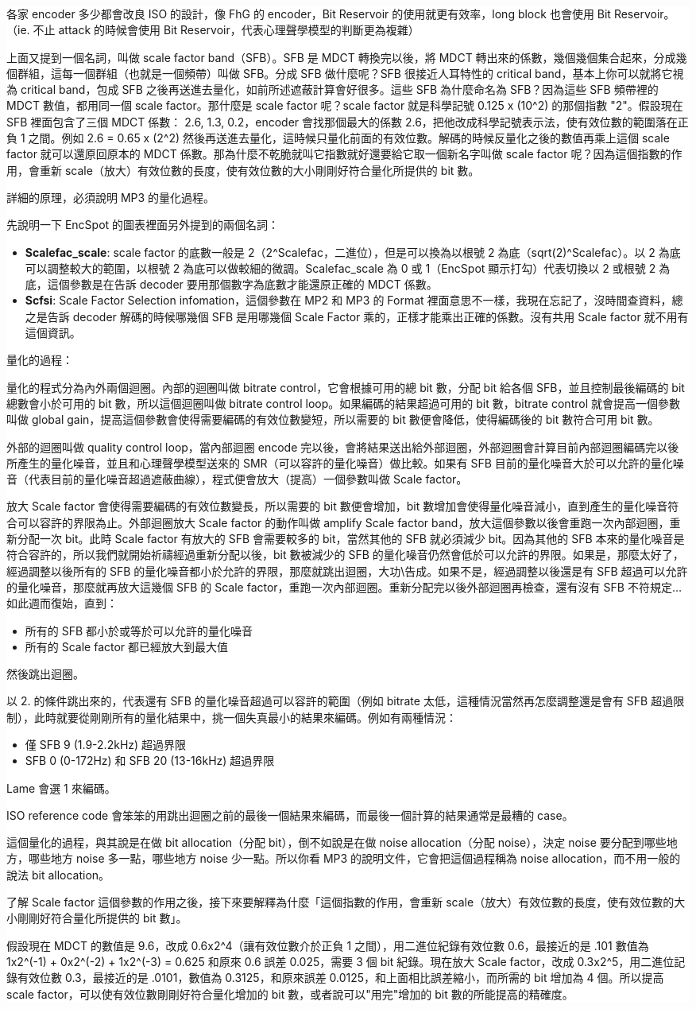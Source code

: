 各家 encoder 多少都會改良 ISO 的設計，像 FhG 的 encoder，Bit Reservoir 的使用就更有效率，long block 也會使用 Bit Reservoir。（ie. 不止 attack 的時候會使用 Bit Reservoir，代表心理聲學模型的判斷更為複雜）

上面又提到一個名詞，叫做 scale factor band（SFB）。SFB 是 MDCT 轉換完以後，將 MDCT 轉出來的係數，幾個幾個集合起來，分成幾個群組，這每一個群組（也就是一個頻帶）叫做 SFB。分成 SFB 做什麼呢？SFB 很接近人耳特性的 critical band，基本上你可以就將它視為 critical band，包成 SFB 之後再送進去量化，如前所述遮蔽計算會好很多。這些 SFB 為什麼命名為 SFB？因為這些 SFB 頻帶裡的 MDCT 數值，都用同一個 scale factor。那什麼是 scale factor 呢？scale factor 就是科學記號 0.125 x (10^2) 的那個指數 "2"。假設現在 SFB 裡面包含了三個 MDCT 係數： 2.6, 1.3, 0.2，encoder 會找那個最大的係數 2.6，把他改成科學記號表示法，使有效位數的範圍落在正負 1 之間。例如 2.6 = 0.65 x (2^2) 然後再送進去量化，這時候只量化前面的有效位數。解碼的時候反量化之後的數值再乘上這個 scale factor 就可以還原回原本的 MDCT 係數。那為什麼不乾脆就叫它指數就好還要給它取一個新名字叫做 scale factor 呢？因為這個指數的作用，會重新 scale（放大）有效位數的長度，使有效位數的大小剛剛好符合量化所提供的 bit 數。

詳細的原理，必須說明 MP3 的量化過程。

先說明一下 EncSpot 的圖表裡面另外提到的兩個名詞：

- **Scalefac_scale**: scale factor 的底數一般是 2（2^Scalefac，二進位），但是可以換為以根號 2 為底（sqrt(2)^Scalefac）。以 2 為底可以調整較大的範圍，以根號 2 為底可以做較細的微調。Scalefac_scale 為 0 或 1（EncSpot 顯示打勾）代表切換以 2 或根號 2 為底，這個參數是在告訴 decoder 要用那個數字為底數才能還原正確的 MDCT 係數。
- **Scfsi**: Scale Factor Selection infomation，這個參數在 MP2 和 MP3 的 Format 裡面意思不一樣，我現在忘記了，沒時間查資料，總之是告訴 decoder 解碼的時候哪幾個 SFB 是用哪幾個 Scale Factor 乘的，正樣才能乘出正確的係數。沒有共用 Scale factor 就不用有這個資訊。

量化的過程：

量化的程式分為內外兩個迴圈。內部的迴圈叫做 bitrate control，它會根據可用的總 bit 數，分配 bit 給各個 SFB，並且控制最後編碼的 bit 總數會小於可用的 bit 數，所以這個迴圈叫做 bitrate control loop。如果編碼的結果超過可用的 bit 數，bitrate control 就會提高一個參數叫做 global gain，提高這個參數會使得需要編碼的有效位數變短，所以需要的 bit 數便會降低，使得編碼後的 bit 數符合可用 bit 數。

外部的迴圈叫做 quality control loop，當內部迴圈 encode 完以後，會將結果送出給外部迴圈，外部迴圈會計算目前內部迴圈編碼完以後所產生的量化噪音，並且和心理聲學模型送來的 SMR（可以容許的量化噪音）做比較。如果有 SFB 目前的量化噪音大於可以允許的量化噪音（代表目前的量化噪音超過遮蔽曲線），程式便會放大（提高）一個參數叫做 Scale factor。

放大 Scale factor 會使得需要編碼的有效位數變長，所以需要的 bit 數便會增加，bit 數增加會使得量化噪音減小，直到產生的量化噪音符合可以容許的界限為止。外部迴圈放大 Scale factor 的動作叫做 amplify Scale factor band，放大這個參數以後會重跑一次內部迴圈，重新分配一次 bit。此時 Scale factor 有放大的 SFB 會需要較多的 bit，當然其他的 SFB 就必須減少 bit。因為其他的 SFB 本來的量化噪音是符合容許的，所以我們就開始祈禱經過重新分配以後，bit 數被減少的 SFB 的量化噪音仍然會低於可以允許的界限。如果是，那麼太好了，經過調整以後所有的 SFB 的量化噪音都小於允許的界限，那麼就跳出迴圈，大功\告成。如果不是，經過調整以後還是有 SFB 超過可以允許的量化噪音，那麼就再放大這幾個 SFB 的 Scale factor，重跑一次內部迴圈。重新分配完以後外部迴圈再檢查，還有沒有 SFB 不符規定…如此週而復始，直到：

- 所有的 SFB 都小於或等於可以允許的量化噪音
- 所有的 Scale factor 都已經放大到最大值

然後跳出迴圈。

以 2. 的條件跳出來的，代表還有 SFB 的量化噪音超過可以容許的範圍（例如 bitrate 太低，這種情況當然再怎麼調整還是會有 SFB 超過限制），此時就要從剛剛所有的量化結果中，挑一個失真最小的結果來編碼。例如有兩種情況：

- 僅 SFB 9 (1.9-2.2kHz) 超過界限
- SFB 0 (0-172Hz) 和 SFB 20 (13-16kHz) 超過界限

Lame 會選 1 來編碼。

ISO reference code 會笨笨的用跳出迴圈之前的最後一個結果來編碼，而最後一個計算的結果通常是最糟的 case。

這個量化的過程，與其說是在做 bit allocation（分配 bit），倒不如說是在做 noise allocation（分配 noise），決定 noise 要分配到哪些地方，哪些地方 noise 多一點，哪些地方 noise 少一點。所以你看 MP3 的說明文件，它會把這個過程稱為 noise allocation，而不用一般的說法 bit allocation。

了解 Scale factor 這個參數的作用之後，接下來要解釋為什麼「這個指數的作用，會重新 scale（放大）有效位數的長度，使有效位數的大小剛剛好符合量化所提供的 bit 數」。

假設現在 MDCT 的數值是 9.6，改成 0.6x2^4（讓有效位數介於正負 1 之間），用二進位紀錄有效位數 0.6，最接近的是 .101 數值為 1x2^(-1) + 0x2^(-2) + 1x2^(-3) = 0.625 和原來 0.6 誤差 0.025，需要 3 個 bit 紀錄。現在放大 Scale factor，改成 0.3x2^5，用二進位記錄有效位數 0.3，最接近的是 .0101，數值為 0.3125，和原來誤差 0.0125，和上面相比誤差縮小，而所需的 bit 增加為 4 個。所以提高 scale factor，可以使有效位數剛剛好符合量化增加的 bit 數，或者說可以"用完"增加的 bit 數的所能提高的精確度。
